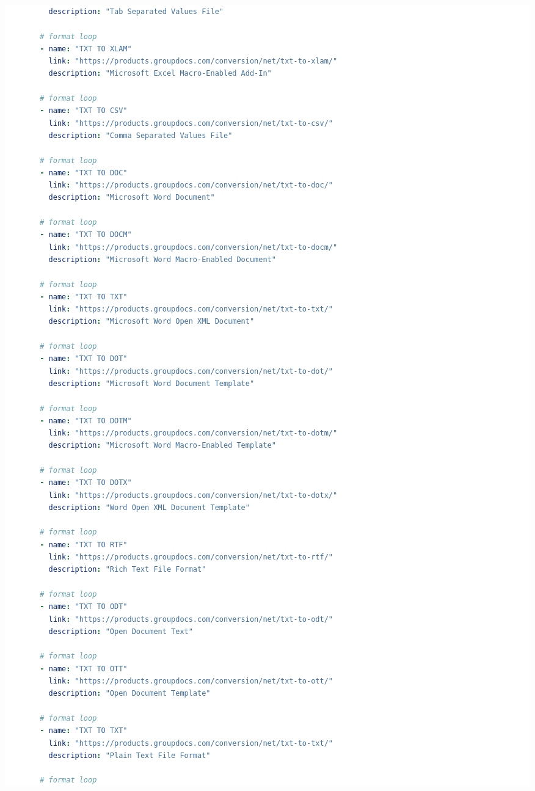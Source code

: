 ```yaml
          description: "Tab Separated Values File"

        # format loop
        - name: "TXT TO XLAM"
          link: "https://products.groupdocs.com/conversion/net/txt-to-xlam/"
          description: "Microsoft Excel Macro-Enabled Add-In"

        # format loop
        - name: "TXT TO CSV"
          link: "https://products.groupdocs.com/conversion/net/txt-to-csv/"
          description: "Comma Separated Values File"

        # format loop
        - name: "TXT TO DOC"
          link: "https://products.groupdocs.com/conversion/net/txt-to-doc/"
          description: "Microsoft Word Document"

        # format loop
        - name: "TXT TO DOCM"
          link: "https://products.groupdocs.com/conversion/net/txt-to-docm/"
          description: "Microsoft Word Macro-Enabled Document"

        # format loop
        - name: "TXT TO TXT"
          link: "https://products.groupdocs.com/conversion/net/txt-to-txt/"
          description: "Microsoft Word Open XML Document"

        # format loop
        - name: "TXT TO DOT"
          link: "https://products.groupdocs.com/conversion/net/txt-to-dot/"
          description: "Microsoft Word Document Template"

        # format loop
        - name: "TXT TO DOTM"
          link: "https://products.groupdocs.com/conversion/net/txt-to-dotm/"
          description: "Microsoft Word Macro-Enabled Template"

        # format loop
        - name: "TXT TO DOTX"
          link: "https://products.groupdocs.com/conversion/net/txt-to-dotx/"
          description: "Word Open XML Document Template"

        # format loop
        - name: "TXT TO RTF"
          link: "https://products.groupdocs.com/conversion/net/txt-to-rtf/"
          description: "Rich Text File Format"

        # format loop
        - name: "TXT TO ODT"
          link: "https://products.groupdocs.com/conversion/net/txt-to-odt/"
          description: "Open Document Text"

        # format loop
        - name: "TXT TO OTT"
          link: "https://products.groupdocs.com/conversion/net/txt-to-ott/"
          description: "Open Document Template"

        # format loop
        - name: "TXT TO TXT"
          link: "https://products.groupdocs.com/conversion/net/txt-to-txt/"
          description: "Plain Text File Format"

        # format loop
```